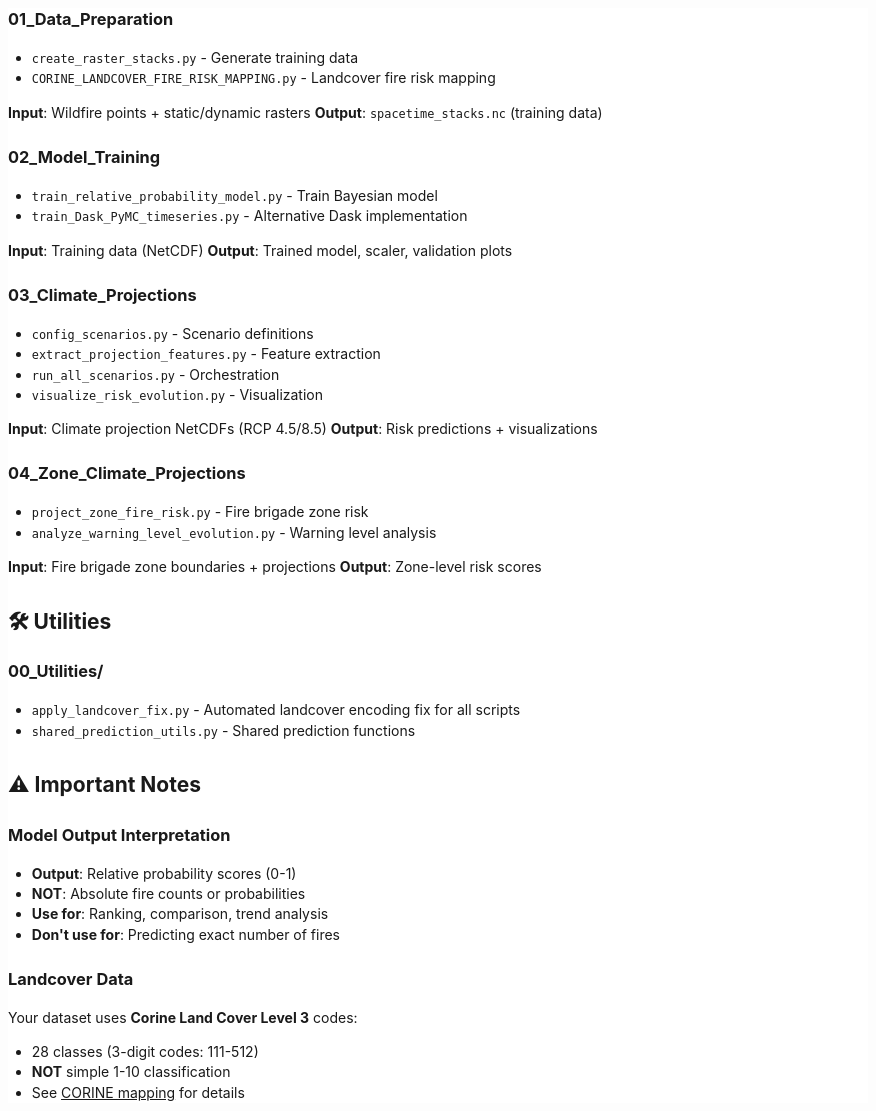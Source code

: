 ### 01_Data_Preparation
- `create_raster_stacks.py` - Generate training data
- `CORINE_LANDCOVER_FIRE_RISK_MAPPING.py` - Landcover fire risk mapping

**Input**: Wildfire points + static/dynamic rasters
**Output**: `spacetime_stacks.nc` (training data)

### 02_Model_Training
- `train_relative_probability_model.py` - Train Bayesian model
- `train_Dask_PyMC_timeseries.py` - Alternative Dask implementation

**Input**: Training data (NetCDF)
**Output**: Trained model, scaler, validation plots

### 03_Climate_Projections
- `config_scenarios.py` - Scenario definitions
- `extract_projection_features.py` - Feature extraction
- `run_all_scenarios.py` - Orchestration
- `visualize_risk_evolution.py` - Visualization

**Input**: Climate projection NetCDFs (RCP 4.5/8.5)
**Output**: Risk predictions + visualizations

### 04_Zone_Climate_Projections
- `project_zone_fire_risk.py` - Fire brigade zone risk
- `analyze_warning_level_evolution.py` - Warning level analysis

**Input**: Fire brigade zone boundaries + projections
**Output**: Zone-level risk scores

## 🛠️ Utilities

### 00_Utilities/
- `apply_landcover_fix.py` - Automated landcover encoding fix for all scripts
- `shared_prediction_utils.py` - Shared prediction functions

## ⚠️ Important Notes

### Model Output Interpretation
- **Output**: Relative probability scores (0-1)
- **NOT**: Absolute fire counts or probabilities
- **Use for**: Ranking, comparison, trend analysis
- **Don't use for**: Predicting exact number of fires

### Landcover Data
Your dataset uses **Corine Land Cover Level 3** codes:
- 28 classes (3-digit codes: 111-512)
- **NOT** simple 1-10 classification
- See [CORINE mapping](01_Data_Preparation/CORINE_LANDCOVER_FIRE_RISK_MAPPING.py) for details
